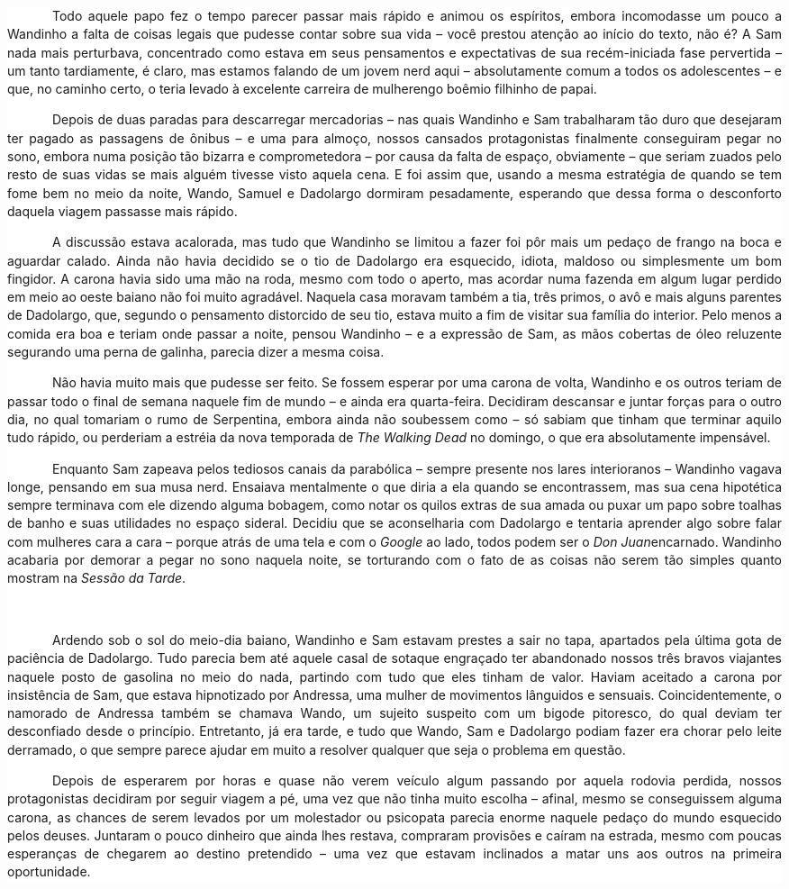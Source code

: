 <p style="text-align: justify; text-indent: 50px;" align="JUSTIFY" >Todo aquele papo fez o tempo parecer passar mais rápido e animou os espíritos, embora incomodasse um pouco a Wandinho a falta de coisas legais que pudesse contar sobre sua vida – você prestou atenção ao início do texto, não é? A Sam nada mais perturbava, concentrado como estava em seus pensamentos e expectativas de sua recém-iniciada fase pervertida – um tanto tardiamente, é claro, mas estamos falando de um jovem nerd aqui – absolutamente comum a todos os adolescentes – e que, no caminho certo, o teria levado à excelente carreira de mulherengo boêmio filhinho de papai.</p>
<p style="text-align: justify; text-indent: 50px;" align="JUSTIFY" >Depois de duas paradas para descarregar mercadorias – nas quais Wandinho e Sam trabalharam tão duro que desejaram ter pagado as passagens de ônibus – e uma para almoço, nossos cansados protagonistas finalmente conseguiram pegar no sono, embora numa posição tão bizarra e comprometedora – por causa da falta de espaço, obviamente – que seriam zuados pelo resto de suas vidas se mais alguém tivesse visto aquela cena. E foi assim que, usando a mesma estratégia de quando se tem fome bem no meio da noite, Wando, Samuel e Dadolargo dormiram pesadamente, esperando que dessa forma o desconforto daquela viagem passasse mais rápido.</p>
<p style="text-align: justify; text-indent: 50px;" align="JUSTIFY" >A discussão estava acalorada, mas tudo que Wandinho se limitou a fazer foi pôr mais um pedaço de frango na boca e aguardar calado. Ainda não havia decidido se o tio de Dadolargo era esquecido, idiota, maldoso ou simplesmente um bom fingidor. A carona havia sido uma mão na roda, mesmo com todo o aperto, mas acordar numa fazenda em algum lugar perdido em meio ao oeste baiano não foi muito agradável. Naquela casa moravam também a tia, três primos, o avô e mais alguns parentes de Dadolargo, que, segundo o pensamento distorcido de seu tio, estava muito a fim de visitar sua família do interior. Pelo menos a comida era boa e teriam onde passar a noite, pensou Wandinho – e a expressão de Sam, as mãos cobertas de óleo reluzente segurando uma perna de galinha, parecia dizer a mesma coisa.</p>
<p style="text-align: justify; text-indent: 50px;" align="JUSTIFY" >Não havia muito mais que pudesse ser feito. Se fossem esperar por uma carona de volta, Wandinho e os outros teriam de passar todo o final de semana naquele fim de mundo – e ainda era quarta-feira. Decidiram descansar e juntar forças para o outro dia, no qual tomariam o rumo de Serpentina, embora ainda não soubessem como – só sabiam que tinham que terminar aquilo tudo rápido, ou perderiam a estréia da nova temporada de <em>The Walking Dead</em> no domingo, o que era absolutamente impensável.</p>
<p style="text-align: justify; text-indent: 50px;" align="JUSTIFY" >Enquanto Sam zapeava pelos tediosos canais da parabólica – sempre presente nos lares interioranos – Wandinho vagava longe, pensando em sua musa nerd. Ensaiava mentalmente o que diria a ela quando se encontrassem, mas sua cena hipotética sempre terminava com ele dizendo alguma bobagem, como notar os quilos extras de sua amada ou puxar um papo sobre toalhas de banho e suas utilidades no espaço sideral. Decidiu que se aconselharia com Dadolargo e tentaria aprender algo sobre falar com mulheres cara a cara – porque atrás de uma tela e com o <em>Google </em>ao lado, todos podem ser o <em>Don Juan</em>encarnado. Wandinho acabaria por demorar a pegar no sono naquela noite, se torturando com o fato de as coisas não serem tão simples quanto mostram na <em>Sessão da Tarde</em>.</p>
<p>&nbsp;</p>
<p style="text-align: justify; text-indent: 50px;" align="JUSTIFY" >Ardendo sob o sol do meio-dia baiano, Wandinho e Sam estavam prestes a sair no tapa, apartados pela última gota de paciência de Dadolargo. Tudo parecia bem até aquele casal de sotaque engraçado ter abandonado nossos três bravos viajantes naquele posto de gasolina no meio do nada, partindo com tudo que eles tinham de valor. Haviam aceitado a carona por insistência de Sam, que estava hipnotizado por Andressa, uma mulher de movimentos lânguidos e sensuais. Coincidentemente, o namorado de Andressa também se chamava Wando, um sujeito suspeito com um bigode pitoresco, do qual deviam ter desconfiado desde o princípio. Entretanto, já era tarde, e tudo que Wando, Sam e Dadolargo podiam fazer era chorar pelo leite derramado, o que sempre parece ajudar em muito a resolver qualquer que seja o problema em questão.</p>
<p style="text-align: justify; text-indent: 50px;" align="JUSTIFY" >Depois de esperarem por horas e quase não verem veículo algum passando por aquela rodovia perdida, nossos protagonistas decidiram por seguir viagem a pé, uma vez que não tinha muito escolha – afinal, mesmo se conseguissem alguma carona, as chances de serem levados por um molestador ou psicopata parecia enorme naquele pedaço do mundo esquecido pelos deuses. Juntaram o pouco dinheiro que ainda lhes restava, compraram provisões e caíram na estrada, mesmo com poucas esperanças de chegarem ao destino pretendido – uma vez que estavam inclinados a matar uns aos outros na primeira oportunidade.</p>
